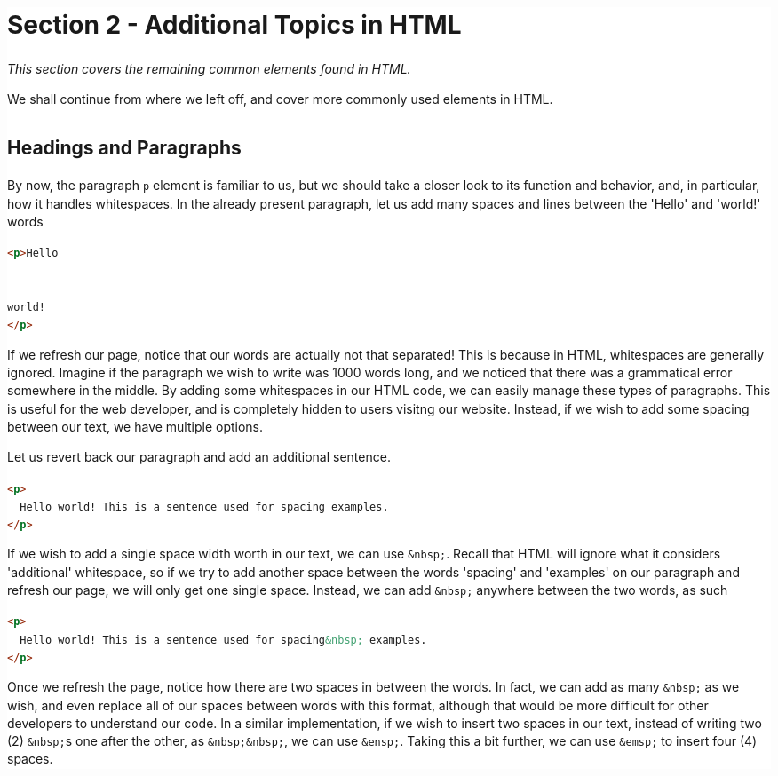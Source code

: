 # Section 2 - Additional Topics in HTML

*This section covers the remaining common elements found in HTML.*

We shall continue from where we left off, and cover more commonly used elements in HTML.

## Headings and Paragraphs

By now, the paragraph `p` element is familiar to us, but we should take a closer look to its function and behavior, and,
in particular, how it handles whitespaces. In the already present paragraph, let us add many spaces and lines between
the 'Hello' and 'world!' words

```html
<p>Hello


world!
</p>
```

If we refresh our page, notice that our words are actually not that separated! This is because in HTML, whitespaces are
generally ignored. Imagine if the paragraph we wish to write was 1000 words long, and we noticed that there was a
grammatical error somewhere in the middle. By adding some whitespaces in our HTML code, we can easily manage these types
of paragraphs. This is useful for the web developer, and is completely hidden to users visitng our website. Instead, if
we wish to add some spacing between our text, we have multiple options.

Let us revert back our paragraph and add an additional sentence.

```html
<p>
  Hello world! This is a sentence used for spacing examples.
</p>
```

If we wish to add a single space width worth in our text, we can use `&nbsp;`. Recall that HTML will ignore what it
considers 'additional' whitespace, so if we try to add another space between the words 'spacing' and 'examples' on our
paragraph and refresh our page, we will only get one single space. Instead, we can add `&nbsp;` anywhere between the two
words, as such

```html
<p>
  Hello world! This is a sentence used for spacing&nbsp; examples.
</p>
```

Once we refresh the page, notice how there are two spaces in between the words. In fact, we can add as many `&nbsp;` as
we wish, and even replace all of our spaces between words with this format, although that would be more difficult for
other developers to understand our code. In a similar implementation, if we wish to insert two spaces in our text,
instead of writing two (2) `&nbsp;`s one after the other, as `&nbsp;&nbsp;`, we can use `&ensp;`. Taking this a bit
further, we can use `&emsp;` to insert four (4) spaces.
